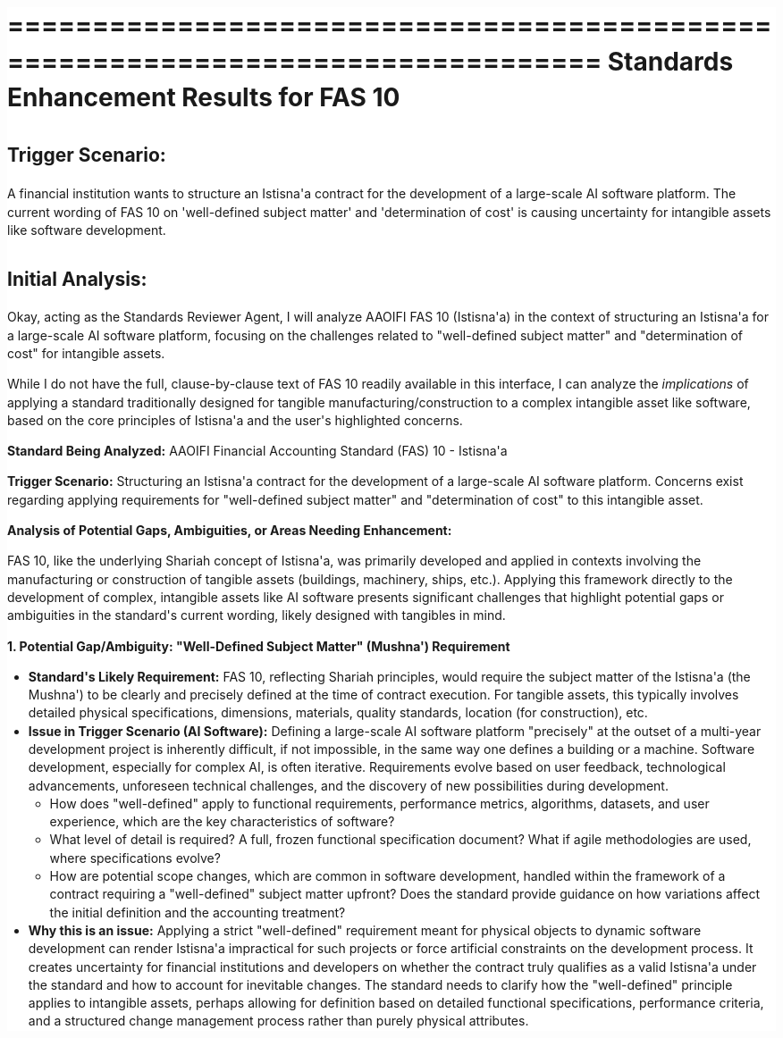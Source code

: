 ================================================================================
Standards Enhancement Results for FAS 10
================================================================================

Trigger Scenario:
--------------------------------------------------
A financial institution wants to structure an Istisna'a contract for the development 
                              of a large-scale AI software platform. The current wording of FAS 10 on 'well-defined 
                              subject matter' and 'determination of cost' is causing uncertainty for intangible assets 
                              like software development.

Initial Analysis:
--------------------------------------------------
Okay, acting as the Standards Reviewer Agent, I will analyze AAOIFI FAS 10 (Istisna'a) in the context of structuring an Istisna'a for a large-scale AI software platform, focusing on the challenges related to "well-defined subject matter" and "determination of cost" for intangible assets.

While I do not have the full, clause-by-clause text of FAS 10 readily available in this interface, I can analyze the *implications* of applying a standard traditionally designed for tangible manufacturing/construction to a complex intangible asset like software, based on the core principles of Istisna'a and the user's highlighted concerns.

**Standard Being Analyzed:** AAOIFI Financial Accounting Standard (FAS) 10 - Istisna'a

**Trigger Scenario:** Structuring an Istisna'a contract for the development of a large-scale AI software platform. Concerns exist regarding applying requirements for "well-defined subject matter" and "determination of cost" to this intangible asset.

**Analysis of Potential Gaps, Ambiguities, or Areas Needing Enhancement:**

FAS 10, like the underlying Shariah concept of Istisna'a, was primarily developed and applied in contexts involving the manufacturing or construction of tangible assets (buildings, machinery, ships, etc.). Applying this framework directly to the development of complex, intangible assets like AI software presents significant challenges that highlight potential gaps or ambiguities in the standard's current wording, likely designed with tangibles in mind.

**1. Potential Gap/Ambiguity: "Well-Defined Subject Matter" (Mushna') Requirement**

*   **Standard's Likely Requirement:** FAS 10, reflecting Shariah principles, would require the subject matter of the Istisna'a (the Mushna') to be clearly and precisely defined at the time of contract execution. For tangible assets, this typically involves detailed physical specifications, dimensions, materials, quality standards, location (for construction), etc.
*   **Issue in Trigger Scenario (AI Software):** Defining a large-scale AI software platform "precisely" at the outset of a multi-year development project is inherently difficult, if not impossible, in the same way one defines a building or a machine. Software development, especially for complex AI, is often iterative. Requirements evolve based on user feedback, technological advancements, unforeseen technical challenges, and the discovery of new possibilities during development.
    *   How does "well-defined" apply to functional requirements, performance metrics, algorithms, datasets, and user experience, which are the key characteristics of software?
    *   What level of detail is required? A full, frozen functional specification document? What if agile methodologies are used, where specifications evolve?
    *   How are potential scope changes, which are common in software development, handled within the framework of a contract requiring a "well-defined" subject matter upfront? Does the standard provide guidance on how variations affect the initial definition and the accounting treatment?
*   **Why this is an issue:** Applying a strict "well-defined" requirement meant for physical objects to dynamic software development can render Istisna'a impractical for such projects or force artificial constraints on the development process. It creates uncertainty for financial institutions and developers on whether the contract truly qualifies as a valid Istisna'a under the standard and how to account for inevitable changes. The standard needs to clarify how the "well-defined" principle applies to intangible assets, perhaps allowing for definition based on detailed functional specifications, performance criteria, and a structured change management process rather than purely physical attributes.
